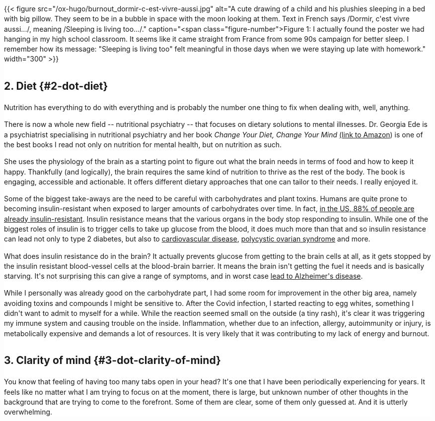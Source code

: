{{< figure src="/ox-hugo/burnout_dormir-c-est-vivre-aussi.jpg" alt="A cute drawing of a child and his plushies sleeping in a bed with big pillow. They seem to be in a bubble in space with the moon looking at them. Text in French says /Dormir, c'est vivre aussi.../, meaning /Sleeping is living too.../." caption="<span class=\"figure-number\">Figure 1: </span>I actually found the poster we had hanging in my high school classroom. It seems like it came straight from France from some 90s campaign for better sleep. I remember how its message: \"Sleeping is living too\" felt meaningful in those days when we were staying up late with homework." width="300" >}}


## 2. Diet {#2-dot-diet}

Nutrition has everything to do with everything and is probably the number one thing to fix when dealing with, well, anything.

There is now a whole new field -- nutritional psychiatry -- that focuses on dietary solutions to mental illnesses. Dr. Georgia Ede is a psychiatrist specialising in nutritional psychiatry and her book _Change Your Diet, Change Your Mind_ [(link to Amazon](https://www.amazon.com/Change-Your-Diet-Mind-Powerful/dp/1538739070)) is one of the best books I read not only on nutrition for mental health, but on nutrition as such.

She uses the physiology of the brain as a starting point to figure out what the brain needs in terms of food and how to keep it happy. Thankfully (and logically), the brain requires the same kind of nutrition to thrive as the rest of the body. The book is engaging, accessible and actionable. It offers different dietary approaches that one can tailor to their needs. I really enjoyed it.

Some of the biggest take-aways are the need to be careful with carbohydrates and plant toxins. Humans are quite prone to becoming insulin-resistant when exposed to larger amounts of carbohydrates over time. In fact, [in the US, 88% of people are already insulin-resistant](https://www.sciencedaily.com/releases/2018/11/181128115045.htm). Insulin resistance means that the various organs in the body stop responding to insulin. While one of the biggest roles of insulin is to trigger cells to take up glucose from the blood, it does much more than that and so insulin resistance can lead not only to type 2 diabetes, but also to [cardiovascular disease](https://www.ahajournals.org/doi/10.1161/01.CIR.98.5.398), [polycystic ovarian syndrome](https://www.ncbi.nlm.nih.gov/pmc/articles/PMC3277302) and more.

What does insulin resistance do in the brain? It actually prevents glucose from getting to the brain cells at all, as it gets stopped by the insulin resistant blood-vessel cells at the blood-brain barrier. It means the brain isn't getting the fuel it needs and is basically starving. It's not surprising this can give a range of symptoms, and in worst case [lead to Alzheimer's disease](https://journalofmetabolichealth.org/index.php/jmh/article/view/15).

While I personally was already good on the carbohydrate part, I had some room for improvement in the other big area, namely avoiding toxins and compounds I might be sensitive to. After the Covid infection, I started reacting to egg whites, something I didn't want to admit to myself for a while. While the reaction seemed small on the outside (a tiny rash), it's clear it was triggering my immune system and causing trouble on the inside. Inflammation, whether due to an infection, allergy, autoimmunity or injury, is metabolically expensive and demands a lot of resources. It is very likely that it was contributing to my lack of energy and burnout.


## 3. Clarity of mind {#3-dot-clarity-of-mind}

You know that feeling of having too many tabs open in your head? It's one that I have been periodically experiencing for years. It feels like no matter what I am trying to focus on at the moment, there is large, but unknown number of other thoughts in the background that are trying to come to the forefront. Some of them are clear, some of them only guessed at. And it is utterly overwhelming.

